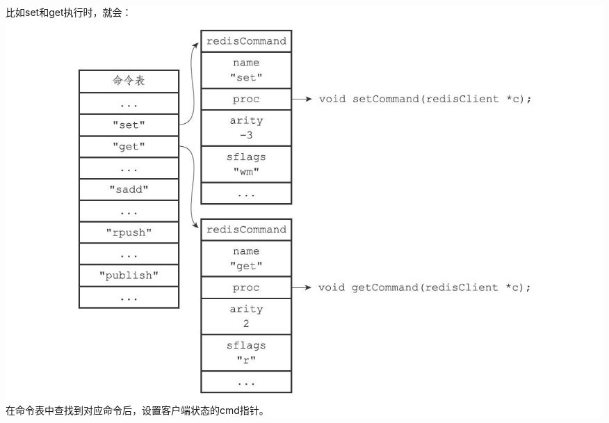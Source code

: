 比如set和get执行时，就会：

<img src="Redis%E8%AE%BE%E8%AE%A1%E4%B8%8E%E5%AE%9E%E7%8E%B06-%E5%AE%A2%E6%88%B7%E7%AB%AF%E4%B8%8E%E6%9C%8D%E5%8A%A1%E5%99%A8.assets/20200107104058.png"  style="zoom:75%;display: block; margin: 0px auto; vertical-align: middle;">

在命令表中查找到对应命令后，设置客户端状态的cmd指针。
